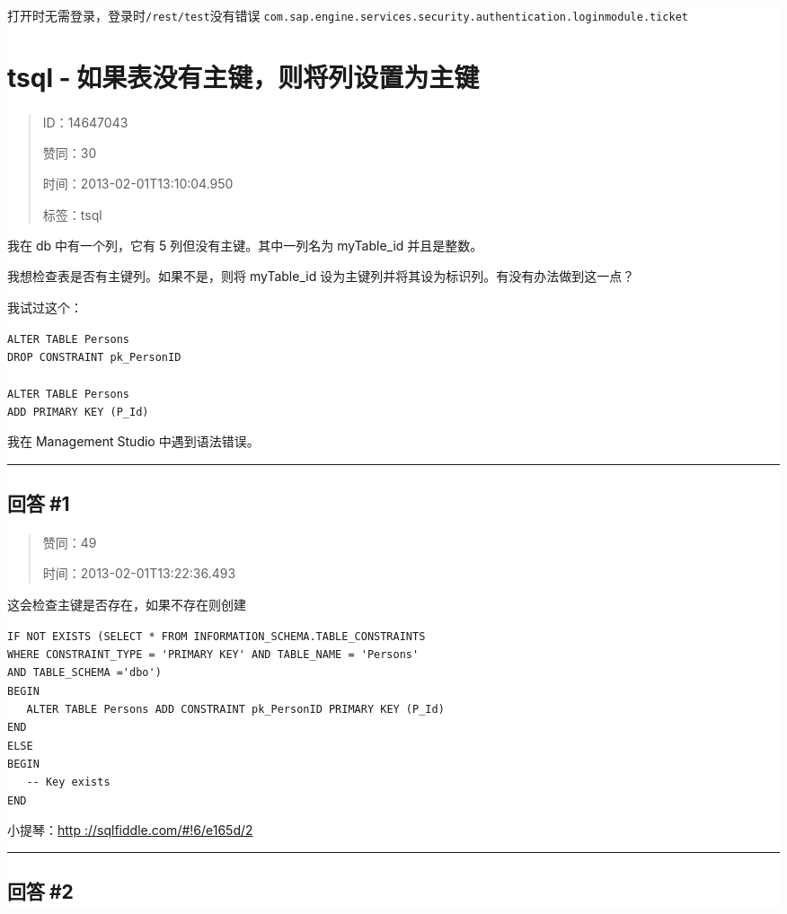 打开时无需登录，登录时`/rest/test`没有错误 `com.sap.engine.services.security.authentication.loginmodule.ticket`

# tsql - 如果表没有主键，则将列设置为主键

> ID：14647043
> 
> 赞同：30
> 
> 时间：2013-02-01T13:10:04.950
> 
> 标签：tsql

我在 db 中有一个列，它有 5 列但没有主键。其中一列名为 myTable_id 并且是整数。

我想检查表是否有主键列。如果不是，则将 myTable_id 设为主键列并将其设为标识列。有没有办法做到这一点？

我试过这个：

```
ALTER TABLE Persons
DROP CONSTRAINT pk_PersonID

ALTER TABLE Persons
ADD PRIMARY KEY (P_Id) 
```

我在 Management Studio 中遇到语法错误。

* * *

## 回答 #1

> 赞同：49
> 
> 时间：2013-02-01T13:22:36.493

这会检查主键是否存在，如果不存在则创建

```
IF NOT EXISTS (SELECT * FROM INFORMATION_SCHEMA.TABLE_CONSTRAINTS 
WHERE CONSTRAINT_TYPE = 'PRIMARY KEY' AND TABLE_NAME = 'Persons' 
AND TABLE_SCHEMA ='dbo')
BEGIN
   ALTER TABLE Persons ADD CONSTRAINT pk_PersonID PRIMARY KEY (P_Id)
END
ELSE
BEGIN
   -- Key exists
END 
```

小提琴：[http ://sqlfiddle.com/#!6/e165d/2](http://sqlfiddle.com/#!6/e165d/2)

* * *

## 回答 #2
